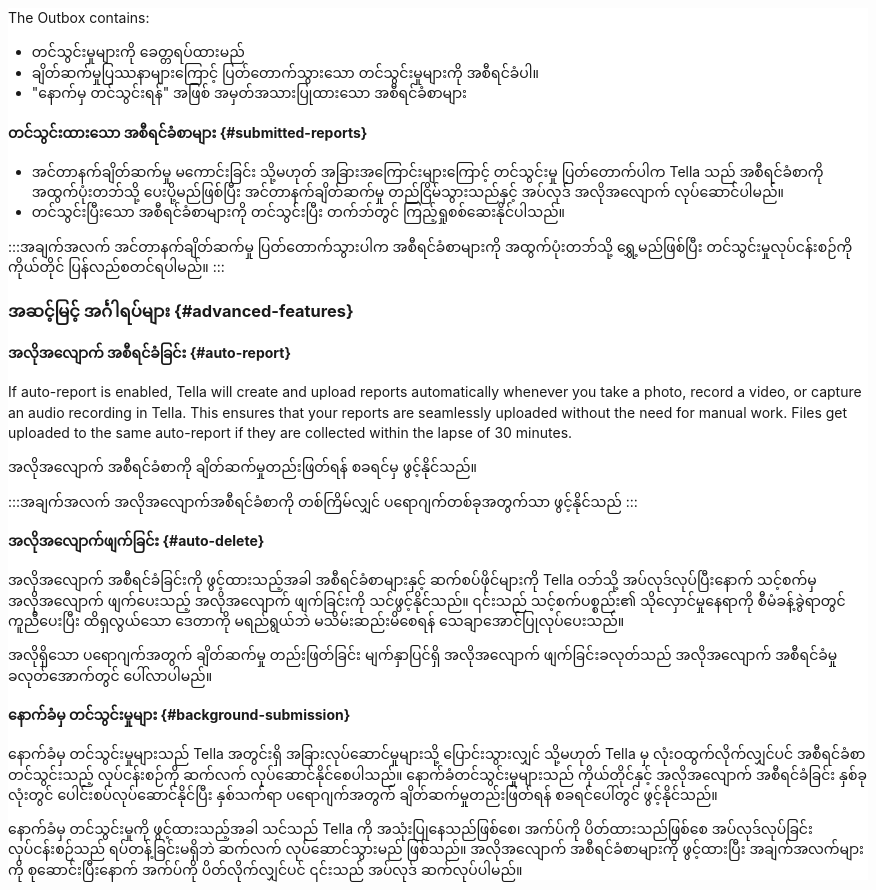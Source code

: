 The Outbox contains:

* တင်သွင်းမှုများကို ခေတ္တရပ်ထားမည်
* ချိတ်ဆက်မှုပြဿနာများကြောင့် ပြတ်တောက်သွားသော တင်သွင်းမှုများကို အစီရင်ခံပါ။ 
* "နောက်မှ တင်သွင်းရန်" အဖြစ် အမှတ်အသားပြုထားသော အစီရင်ခံစာများ


#### တင်သွင်းထားသော အစီရင်ခံစာများ {#submitted-reports}

- အင်တာနက်ချိတ်ဆက်မှု မကောင်းခြင်း သို့မဟုတ် အခြားအကြောင်းများကြောင့် တင်သွင်းမှု ပြတ်တောက်ပါက Tella သည် အစီရင်ခံစာကို အထွက်ပုံးတဘ်သို့ ပေးပို့မည်ဖြစ်ပြီး အင်တာနက်ချိတ်ဆက်မှု တည်ငြိမ်သွားသည်နှင့် အပ်လုဒ် အလိုအလျောက် လုပ်ဆောင်ပါမည်။
- တင်သွင်းပြီးသော အစီရင်ခံစာများကို တင်သွင်းပြီး တက်ဘ်တွင် ကြည့်ရှုစစ်ဆေးနိုင်ပါသည်။

:::အချက်အလက်
အင်တာနက်ချိတ်ဆက်မှု ပြတ်တောက်သွားပါက အစီရင်ခံစာများကို အထွက်ပုံးတဘ်သို့ ရွှေ့မည်ဖြစ်ပြီး တင်သွင်းမှုလုပ်ငန်းစဉ်ကို ကိုယ်တိုင် ပြန်လည်စတင်ရပါမည်။
::: 


### အဆင့်မြင့် အင်္ဂါရပ်များ {#advanced-features}

#### အလိုအလျောက် အစီရင်ခံခြင်း {#auto-report}

If auto-report is enabled, Tella will create and upload reports automatically whenever you take a photo, record a video, or capture an audio recording in Tella. This ensures that your reports are seamlessly uploaded without the need for manual work. Files get uploaded to the same auto-report if they are collected within the lapse of 30 minutes.

အလိုအလျောက် အစီရင်ခံစာကို ချိတ်ဆက်မှုတည်းဖြတ်ရန် စခရင်မှ ဖွင့်နိုင်သည်။

:::အချက်အလက်
အလိုအလျောက်အစီရင်ခံစာကို တစ်ကြိမ်လျှင် ပရောဂျက်တစ်ခုအတွက်သာ ဖွင့်နိုင်သည်
:::

#### အလိုအလျောက်ဖျက်ခြင်း {#auto-delete}

အလိုအလျောက် အစီရင်ခံခြင်းကို ဖွင့်ထားသည့်အခါ အစီရင်ခံစာများနှင့် ဆက်စပ်ဖိုင်များကို Tella ဝဘ်သို့ အပ်လုဒ်လုပ်ပြီးနောက် သင့်စက်မှ အလိုအလျောက် ဖျက်ပေးသည့် အလိုအလျောက် ဖျက်ခြင်းကို သင်ဖွင့်နိုင်သည်။ ၎င်းသည် သင့်စက်ပစ္စည်း၏ သိုလှောင်မှုနေရာကို စီမံခန့်ခွဲရာတွင် ကူညီပေးပြီး ထိရှလွယ်သော ဒေတာကို မရည်ရွယ်ဘဲ မသိမ်းဆည်းမိစေရန် သေချာအောင်ပြုလုပ်ပေးသည်။

အလိုရှိသော ပရောဂျက်အတွက် ချိတ်ဆက်မှု တည်းဖြတ်ခြင်း မျက်နှာပြင်ရှိ အလိုအလျောက် ဖျက်ခြင်းခလုတ်သည် အလိုအလျောက် အစီရင်ခံမှု ခလုတ်အောက်တွင် ပေါ်လာပါမည်။

#### နောက်ခံမှ တင်သွင်းမှုများ {#background-submission}

နောက်ခံမှ တင်သွင်းမှုများသည် Tella အတွင်းရှိ အခြားလုပ်ဆောင်မှုများသို့ ပြောင်းသွားလျှင် သို့မဟုတ် Tella မှ လုံးဝထွက်လိုက်လျှင်ပင် အစီရင်ခံစာတင်သွင်းသည့် လုပ်ငန်းစဉ်ကို ဆက်လက် လုပ်ဆောင်နိုင်စေပါသည်။ နောက်ခံတင်သွင်းမှုများသည် ကိုယ်တိုင်နှင့် အလိုအလျောက် အစီရင်ခံခြင်း နှစ်ခုလုံးတွင် ပေါင်းစပ်လုပ်ဆောင်နိုင်ပြီး နှစ်သက်ရာ ပရောဂျက်အတွက် ချိတ်ဆက်မှုတည်းဖြတ်ရန် စခရင်ပေါ်တွင် ဖွင့်နိုင်သည်။

နောက်ခံမှ တင်သွင်းမှုကို ဖွင့်ထားသည့်အခါ သင်သည် Tella ကို အသုံးပြုနေသည်ဖြစ်စေ၊ အက်ပ်ကို ပိတ်ထားသည်ဖြစ်စေ အပ်လုဒ်လုပ်ခြင်းလုပ်ငန်းစဉ်သည် ရပ်တန့်ခြင်းမရှိဘဲ ဆက်လက် လုပ်ဆောင်သွားမည် ဖြစ်သည်။ အလိုအလျောက် အစီရင်ခံစာများကို ဖွင့်ထားပြီး အချက်အလက်များကို စုဆောင်းပြီးနောက် အက်ပ်ကို ပိတ်လိုက်လျှင်ပင် ၎င်းသည် အပ်လုဒ် ဆက်လုပ်ပါမည်။
